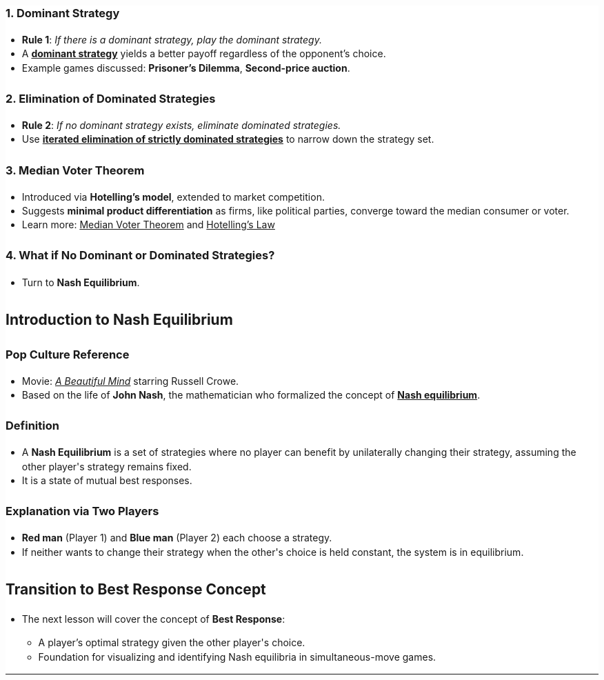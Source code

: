### 1. **Dominant Strategy**

* **Rule 1**: *If there is a dominant strategy, play the dominant strategy.*
* A [**dominant strategy**](https://en.wikipedia.org/wiki/Dominant_strategy) yields a better payoff regardless of the opponent’s choice.
* Example games discussed: **Prisoner’s Dilemma**, **Second-price auction**.

### 2. **Elimination of Dominated Strategies**

* **Rule 2**: *If no dominant strategy exists, eliminate dominated strategies.*
* Use **[iterated elimination of strictly dominated strategies](https://en.wikipedia.org/wiki/Iterated_elimination_of_strictly_dominated_strategies)** to narrow down the strategy set.

### 3. **Median Voter Theorem**

* Introduced via **Hotelling’s model**, extended to market competition.
* Suggests **minimal product differentiation** as firms, like political parties, converge toward the median consumer or voter.
* Learn more: [Median Voter Theorem](https://en.wikipedia.org/wiki/Median_voter_theorem) and [Hotelling’s Law](https://en.wikipedia.org/wiki/Hotelling%27s_law)

### 4. **What if No Dominant or Dominated Strategies?**

* Turn to **Nash Equilibrium**.

## Introduction to Nash Equilibrium

### Pop Culture Reference

* Movie: *[A Beautiful Mind](https://en.wikipedia.org/wiki/A_Beautiful_Mind_%28film%29)* starring Russell Crowe.
* Based on the life of **John Nash**, the mathematician who formalized the concept of **[Nash equilibrium](https://en.wikipedia.org/wiki/Nash_equilibrium)**.

### Definition

* A **Nash Equilibrium** is a set of strategies where no player can benefit by unilaterally changing their strategy, assuming the other player's strategy remains fixed.
* It is a state of mutual best responses.

### Explanation via Two Players

* **Red man** (Player 1) and **Blue man** (Player 2) each choose a strategy.
* If neither wants to change their strategy when the other's choice is held constant, the system is in equilibrium.

## Transition to Best Response Concept

* The next lesson will cover the concept of **Best Response**:

  * A player’s optimal strategy given the other player's choice.
  * Foundation for visualizing and identifying Nash equilibria in simultaneous-move games.

---